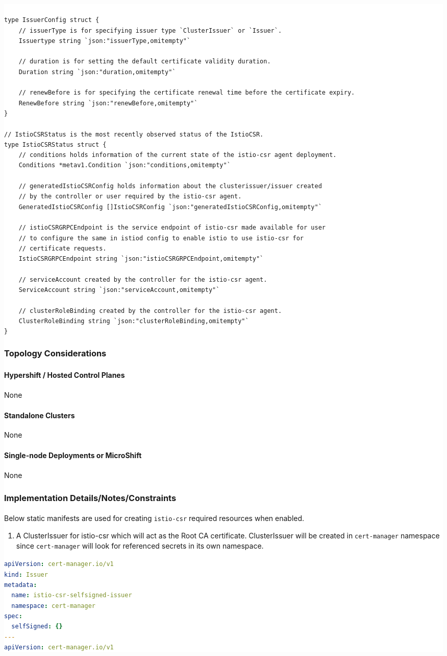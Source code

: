 ```golang

type IssuerConfig struct {
	// issuerType is for specifying issuer type `ClusterIssuer` or `Issuer`.
	Issuertype string `json:"issuerType,omitempty"`

	// duration is for setting the default certificate validity duration.
	Duration string `json:"duration,omitempty"`

	// renewBefore is for specifying the certificate renewal time before the certificate expiry.
	RenewBefore string `json:"renewBefore,omitempty"`
}

// IstioCSRStatus is the most recently observed status of the IstioCSR.
type IstioCSRStatus struct {
	// conditions holds information of the current state of the istio-csr agent deployment.
	Conditions *metav1.Condition `json:"conditions,omitempty"`

	// generatedIstioCSRConfig holds information about the clusterissuer/issuer created
	// by the controller or user required by the istio-csr agent.
	GeneratedIstioCSRConfig []IstioCSRConfig `json:"generatedIstioCSRConfig,omitempty"`

	// istioCSRGRPCEndpoint is the service endpoint of istio-csr made available for user
	// to configure the same in istiod config to enable istio to use istio-csr for
	// certificate requests.
	IstioCSRGRPCEndpoint string `json:"istioCSRGRPCEndpoint,omitempty"`

	// serviceAccount created by the controller for the istio-csr agent.
	ServiceAccount string `json:"serviceAccount,omitempty"`

	// clusterRoleBinding created by the controller for the istio-csr agent.
	ClusterRoleBinding string `json:"clusterRoleBinding,omitempty"`
}
```

### Topology Considerations

#### Hypershift / Hosted Control Planes

None

#### Standalone Clusters

None

#### Single-node Deployments or MicroShift

None

### Implementation Details/Notes/Constraints

Below static manifests are used for creating `istio-csr` required resources when enabled.
1. A ClusterIssuer for istio-csr which will act as the Root CA certificate. ClusterIssuer will be created in
   `cert-manager` namespace since `cert-manager` will look for referenced secrets in its own namespace.
```yaml
apiVersion: cert-manager.io/v1
kind: Issuer
metadata:
  name: istio-csr-selfsigned-issuer
  namespace: cert-manager
spec:
  selfSigned: {}
---
apiVersion: cert-manager.io/v1
```